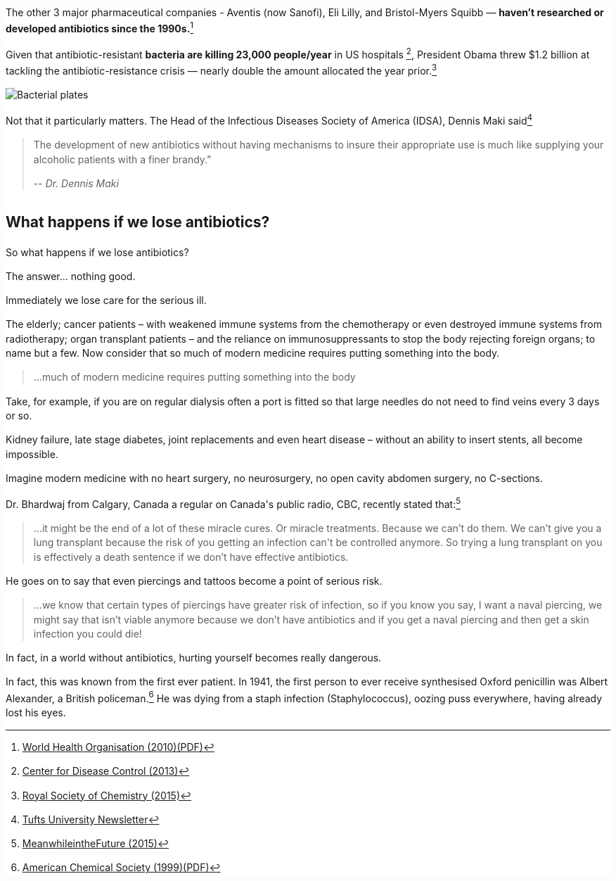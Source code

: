 The other 3 major pharmaceutical companies - Aventis (now Sanofi), Eli Lilly, and Bristol-Myers Squibb — **haven’t researched or developed antibiotics since the 1990s.**[^5]

Given that antibiotic-resistant **bacteria are killing 23,000 people/year** in US hospitals [^6], President Obama threw $1.2 billion at tackling the antibiotic-resistance crisis — nearly double the amount allocated the year prior.[^7]

![Bacterial plates](https://morganbye.com/assets/img/2015/bacteria_plates.webp)

Not that it particularly matters. The Head of the Infectious Diseases Society of America (IDSA), Dennis Maki said[^8]

>The development of new antibiotics without having mechanisms to insure their appropriate use is much like supplying your alcoholic patients with a finer brandy."
>
> -- _Dr. Dennis Maki_

## What happens if we lose antibiotics?
So what happens if we lose antibiotics?

The answer... nothing good.

Immediately we lose care for the serious ill.

The elderly; cancer patients – with weakened immune systems from the chemotherapy or even destroyed immune systems from radiotherapy; organ transplant patients – and the reliance on immunosuppressants to stop the body rejecting foreign organs; to name but a few.
Now consider that so much of modern medicine requires putting something into the body.

> ...much of modern medicine requires putting something into the body

Take, for example, if you are on regular dialysis often a port is fitted so that large needles do not need to find veins every 3 days or so.

Kidney failure, late stage diabetes, joint replacements and even heart disease – without an ability to insert stents, all become impossible.

Imagine modern medicine with no heart surgery, no neurosurgery, no open cavity abdomen surgery, no C-sections.

Dr. Bhardwaj from Calgary, Canada a regular on Canada's public radio, CBC, recently stated that:[^9]

> ...it might be the end of a lot of these miracle cures. Or miracle treatments. Because we can’t do them. We can’t give you a lung transplant because the risk of you getting an infection can't be controlled anymore. So trying a lung transplant on you is effectively a death sentence if we don’t have effective antibiotics.

He goes on to say that even piercings and tattoos become a point of serious risk.

> ...we know that certain types of piercings have greater risk of infection, so if you know you say, I want a naval piercing, we might say that isn’t viable anymore because we don’t have antibiotics and if you get a naval piercing and then get a skin infection you could die!

In fact, in a world without antibiotics, hurting yourself becomes really dangerous.

In fact, this was known from the first ever patient. In 1941, the first person to ever receive synthesised Oxford penicillin was Albert Alexander, a British policeman.[^10] He was dying from a staph infection (Staphylococcus), oozing puss everywhere, having already lost his eyes.


[^1]: [C. Hogan,  Bacteria (2014)](http://www.eoearth.org/view/article/150368/)
[^2]: [Time Magazine (1999)](http://content.time.com/time/magazine/article/0,9171,990612,00.html)
[^3]: [AMR (2014)(PDF)](http://amr-review.org/sites/default/files/AMR%20Review%20Paper%20-%20Tackling%20a%20crisis%20for%20the%20health%20and%20wealth%20of%20nations_1.pdf)
[^4]: [Chicago Tribune (2013)](http://articles.chicagotribune.com/2013-03-19/health/ct-met-antibiotics-pipeline-20130319_1_drug-resistant-tuberculosis-resistant-bacteria-ketek)
[^5]: [World Health Organisation (2010)(PDF)](http://www.euro.who.int/__data/assets/pdf_file/0011/120143/E94241.pdf)
[^6]: [Center for Disease Control (2013)](http://www.cdc.gov/drugresistance/threat-report-2013/)
[^7]: [Royal Society of Chemistry (2015)](http://www.rsc.org/chemistryworld/2015/01/12-billion-dollar-package-unveiled-fight-antibiotic-resistance-obama)
[^8]: [Tufts University Newsletter](http://www.tufts.edu/med/apua/news/news-newsletter-vol-30-no-1-4.shtml)
[^9]: [MeanwhileintheFuture (2015)](https://soundcloud.com/meanwhileinthefuture/revenge-of-the-germs)
[^10]: [American Chemical Society (1999)(PDF)](http://www.acs.org/content/acs/en/education/whatischemistry/landmarks/flemingpenicillin.html)
[^11]: [Nobel Prize Archive (1945)(PDF)](http://www.nobelprize.org/nobel_prizes/medicine/laureates/1945/fleming-lecture.pdf)
[^12]: [Buzzfeed (2015)](http://www.buzzfeed.com/azeenghorayshi/mail-order-viruses-are-the-new-antibiotics#.smR91DmEeQ)
[^13]: [Nature News (2014)](http://www.nature.com/news/phage-therapy-gets-revitalized-1.15348)
[^14]: [http://morganbye.com/bacteria-are-going-to-kill-you](https://morganbye.com/bacteria-are-going-to-kill-you)
[^15]: [http://morganbye.com/?p=250](https://morganbye.com/?p=250)